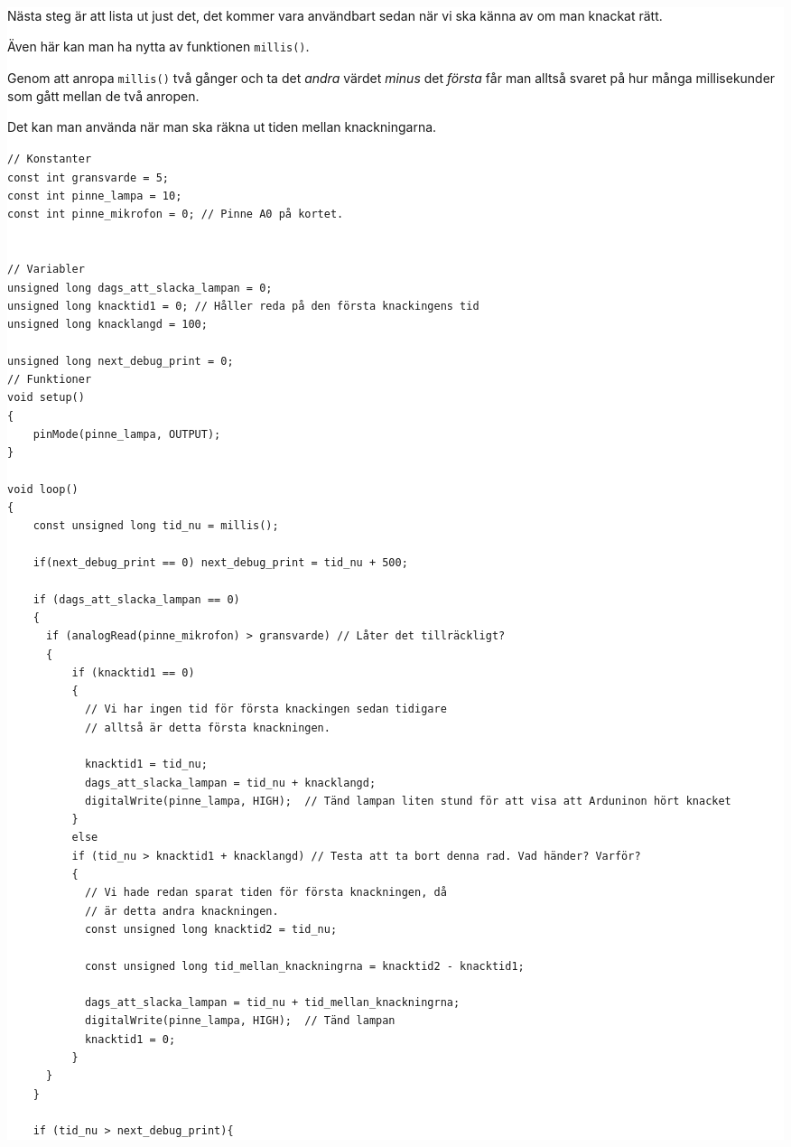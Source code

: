 Nästa steg är att lista ut just det, det kommer vara användbart sedan när vi ska känna av om man knackat rätt.

Även här kan man ha nytta av funktionen ```millis()```.

Genom att anropa ```millis()``` två gånger och ta det *andra* värdet *minus* det *första* får man alltså svaret på hur många millisekunder som gått mellan de två anropen.

Det kan man använda när man ska räkna ut tiden mellan knackningarna.

```arduino
// Konstanter
const int gransvarde = 5;
const int pinne_lampa = 10;
const int pinne_mikrofon = 0; // Pinne A0 på kortet.


// Variabler
unsigned long dags_att_slacka_lampan = 0;
unsigned long knacktid1 = 0; // Håller reda på den första knackingens tid
unsigned long knacklangd = 100; 

unsigned long next_debug_print = 0;
// Funktioner
void setup()
{
    pinMode(pinne_lampa, OUTPUT);    
}

void loop()
{
    const unsigned long tid_nu = millis();

    if(next_debug_print == 0) next_debug_print = tid_nu + 500;
      
    if (dags_att_slacka_lampan == 0)
    {
      if (analogRead(pinne_mikrofon) > gransvarde) // Låter det tillräckligt?
      {
          if (knacktid1 == 0)
          {
            // Vi har ingen tid för första knackingen sedan tidigare
            // alltså är detta första knackningen.
  
            knacktid1 = tid_nu;
            dags_att_slacka_lampan = tid_nu + knacklangd;
            digitalWrite(pinne_lampa, HIGH);  // Tänd lampan liten stund för att visa att Arduninon hört knacket
          }
          else 
          if (tid_nu > knacktid1 + knacklangd) // Testa att ta bort denna rad. Vad händer? Varför?
          {
            // Vi hade redan sparat tiden för första knackningen, då
            // är detta andra knackningen.
            const unsigned long knacktid2 = tid_nu;
  
            const unsigned long tid_mellan_knackningrna = knacktid2 - knacktid1;
  
            dags_att_slacka_lampan = tid_nu + tid_mellan_knackningrna;
            digitalWrite(pinne_lampa, HIGH);  // Tänd lampan
            knacktid1 = 0;
          }
      }
    }

    if (tid_nu > next_debug_print){
```